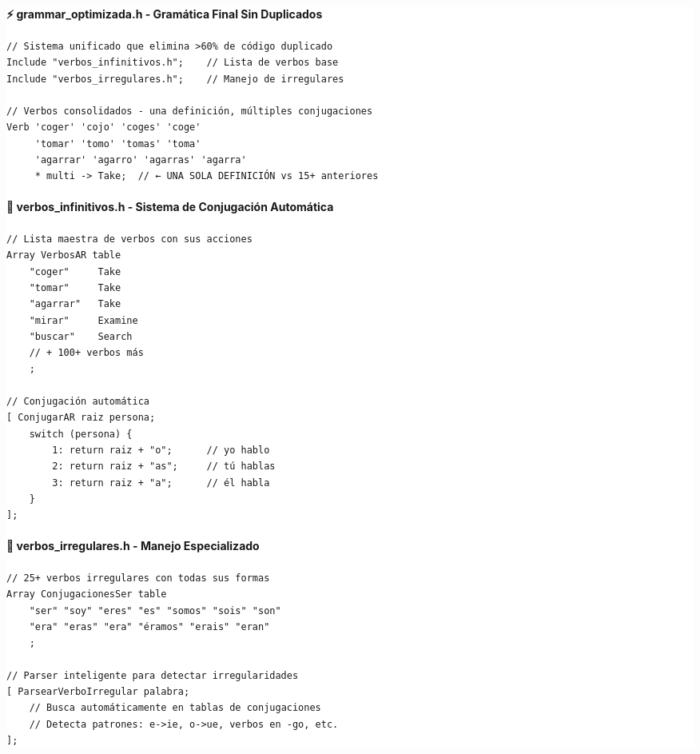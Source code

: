 #### ⚡ **grammar_optimizada.h** - Gramática Final Sin Duplicados
```inform6
// Sistema unificado que elimina >60% de código duplicado
Include "verbos_infinitivos.h";    // Lista de verbos base
Include "verbos_irregulares.h";    // Manejo de irregulares

// Verbos consolidados - una definición, múltiples conjugaciones
Verb 'coger' 'cojo' 'coges' 'coge'
     'tomar' 'tomo' 'tomas' 'toma'
     'agarrar' 'agarro' 'agarras' 'agarra'
     * multi -> Take;  // ← UNA SOLA DEFINICIÓN vs 15+ anteriores
```

#### 🎯 **verbos_infinitivos.h** - Sistema de Conjugación Automática
```inform6
// Lista maestra de verbos con sus acciones
Array VerbosAR table
    "coger"     Take
    "tomar"     Take
    "agarrar"   Take
    "mirar"     Examine
    "buscar"    Search
    // + 100+ verbos más
    ;

// Conjugación automática
[ ConjugarAR raiz persona;
    switch (persona) {
        1: return raiz + "o";      // yo hablo
        2: return raiz + "as";     // tú hablas
        3: return raiz + "a";      // él habla
    }
];
```

#### 🧩 **verbos_irregulares.h** - Manejo Especializado
```inform6
// 25+ verbos irregulares con todas sus formas
Array ConjugacionesSer table
    "ser" "soy" "eres" "es" "somos" "sois" "son"
    "era" "eras" "era" "éramos" "erais" "eran"
    ;

// Parser inteligente para detectar irregularidades
[ ParsearVerboIrregular palabra;
    // Busca automáticamente en tablas de conjugaciones
    // Detecta patrones: e->ie, o->ue, verbos en -go, etc.
];
```
